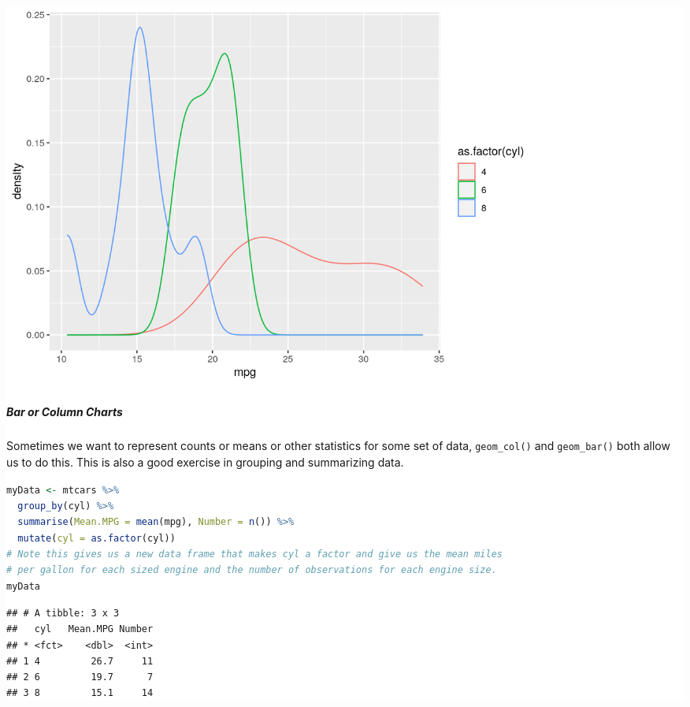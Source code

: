 <img src="03-Statistics_Review_files/figure-html/unnamed-chunk-17-1.png" width="672" />

##### Bar or Column Charts

Sometimes we want to represent counts or means or other statistics for some set of data, `geom_col()` and `geom_bar()` both allow us to do this.  This is also a good exercise in grouping and summarizing data.


```r
myData <- mtcars %>% 
  group_by(cyl) %>% 
  summarise(Mean.MPG = mean(mpg), Number = n()) %>% 
  mutate(cyl = as.factor(cyl))
# Note this gives us a new data frame that makes cyl a factor and give us the mean miles 
# per gallon for each sized engine and the number of observations for each engine size.
myData 
```

```
## # A tibble: 3 x 3
##   cyl   Mean.MPG Number
## * <fct>    <dbl>  <int>
## 1 4         26.7     11
## 2 6         19.7      7
## 3 8         15.1     14
```
